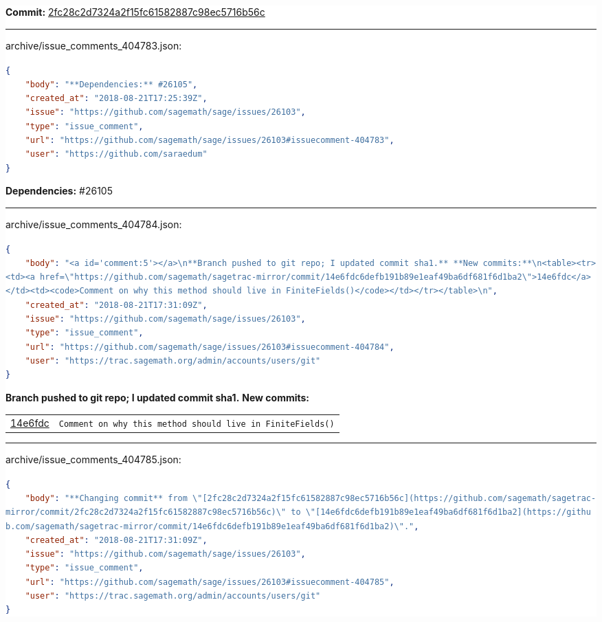 **Commit:** [2fc28c2d7324a2f15fc61582887c98ec5716b56c](https://github.com/sagemath/sagetrac-mirror/commit/2fc28c2d7324a2f15fc61582887c98ec5716b56c)



---

archive/issue_comments_404783.json:
```json
{
    "body": "**Dependencies:** #26105",
    "created_at": "2018-08-21T17:25:39Z",
    "issue": "https://github.com/sagemath/sage/issues/26103",
    "type": "issue_comment",
    "url": "https://github.com/sagemath/sage/issues/26103#issuecomment-404783",
    "user": "https://github.com/saraedum"
}
```

**Dependencies:** #26105



---

archive/issue_comments_404784.json:
```json
{
    "body": "<a id='comment:5'></a>\n**Branch pushed to git repo; I updated commit sha1.** **New commits:**\n<table><tr><td><a href=\"https://github.com/sagemath/sagetrac-mirror/commit/14e6fdc6defb191b89e1eaf49ba6df681f6d1ba2\">14e6fdc</a></td><td><code>Comment on why this method should live in FiniteFields()</code></td></tr></table>\n",
    "created_at": "2018-08-21T17:31:09Z",
    "issue": "https://github.com/sagemath/sage/issues/26103",
    "type": "issue_comment",
    "url": "https://github.com/sagemath/sage/issues/26103#issuecomment-404784",
    "user": "https://trac.sagemath.org/admin/accounts/users/git"
}
```

<a id='comment:5'></a>
**Branch pushed to git repo; I updated commit sha1.** **New commits:**
<table><tr><td><a href="https://github.com/sagemath/sagetrac-mirror/commit/14e6fdc6defb191b89e1eaf49ba6df681f6d1ba2">14e6fdc</a></td><td><code>Comment on why this method should live in FiniteFields()</code></td></tr></table>




---

archive/issue_comments_404785.json:
```json
{
    "body": "**Changing commit** from \"[2fc28c2d7324a2f15fc61582887c98ec5716b56c](https://github.com/sagemath/sagetrac-mirror/commit/2fc28c2d7324a2f15fc61582887c98ec5716b56c)\" to \"[14e6fdc6defb191b89e1eaf49ba6df681f6d1ba2](https://github.com/sagemath/sagetrac-mirror/commit/14e6fdc6defb191b89e1eaf49ba6df681f6d1ba2)\".",
    "created_at": "2018-08-21T17:31:09Z",
    "issue": "https://github.com/sagemath/sage/issues/26103",
    "type": "issue_comment",
    "url": "https://github.com/sagemath/sage/issues/26103#issuecomment-404785",
    "user": "https://trac.sagemath.org/admin/accounts/users/git"
}
```
